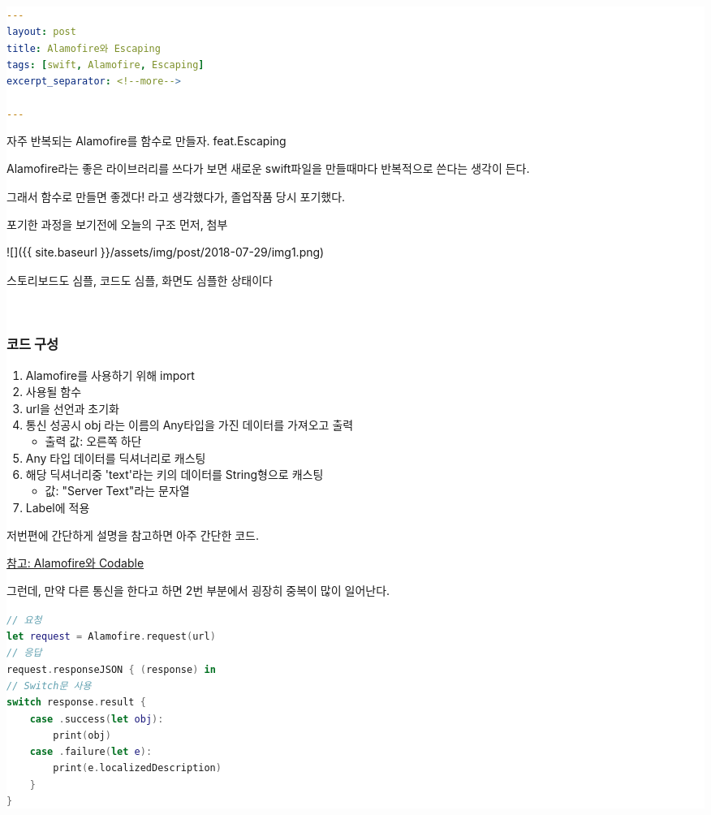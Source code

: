 ```yaml
---
layout: post
title: Alamofire와 Escaping
tags: [swift, Alamofire, Escaping]
excerpt_separator: <!--more-->

---
```

자주 반복되는 Alamofire를 함수로 만들자. feat.Escaping


Alamofire라는 좋은 라이브러리를 쓰다가 보면 새로운 swift파일을 만들때마다 반복적으로 쓴다는 생각이 든다.

그래서 함수로 만들면 좋겠다! 라고 생각했다가, 졸업작품 당시 포기했다. 



포기한 과정을 보기전에 오늘의 구조 먼저, 첨부



![]({{ site.baseurl }}/assets/img/post/2018-07-29/img1.png)



스토리보드도 심플, 코드도 심플, 화면도 심플한 상태이다

<br>

### 코드 구성

1. Alamofire를 사용하기 위해 import
2. 사용될 함수
3. url을 선언과 초기화
4. 통신 성공시 obj 라는 이름의 Any타입을 가진 데이터를 가져오고 출력
   - 출력 값: 오른쪽 하단
5. Any 타입 데이터를 딕셔너리로 캐스팅
6. 해당 딕셔너리중 'text'라는 키의 데이터를 String형으로 캐스팅
   - 값: "Server Text"라는 문자열
7. Label에 적용



저번편에 간단하게 설명을 참고하면 아주 간단한 코드.

[참고: Alamofire와 Codable](https://jiseobkim.github.io/2018/07/21/swift-Alamofire와-Codable.html)



그런데, 만약 다른 통신을 한다고 하면 2번 부분에서 굉장히 중복이 많이 일어난다.

```swift
// 요청
let request = Alamofire.request(url)
// 응답
request.responseJSON { (response) in
// Switch문 사용
switch response.result {                      
    case .success(let obj):
        print(obj)
    case .failure(let e):
        print(e.localizedDescription)
    }
}
```
